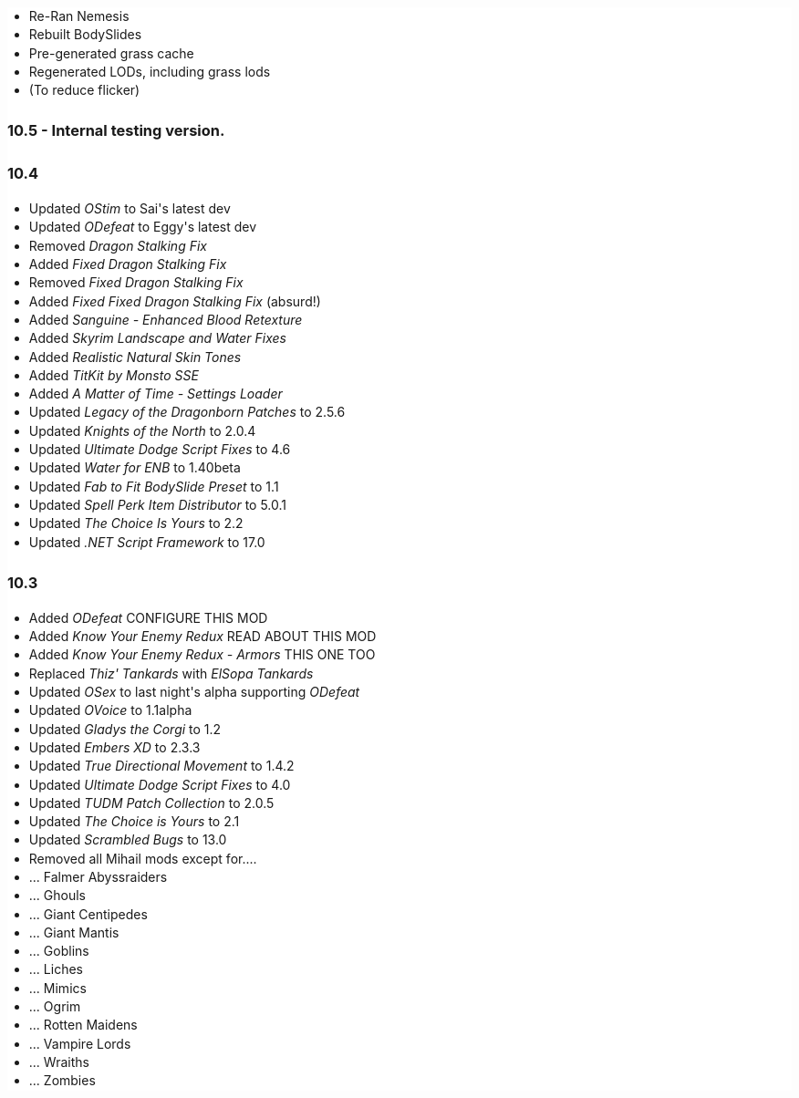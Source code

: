 - Re-Ran Nemesis
- Rebuilt BodySlides
- Pre-generated grass cache
- Regenerated LODs, including grass lods
- (To reduce flicker)

### 10.5 - Internal testing version.

### 10.4

- Updated _OStim_ to Sai's latest dev
- Updated _ODefeat_ to Eggy's latest dev
- Removed _Dragon Stalking Fix_
- Added _Fixed Dragon Stalking Fix_
- Removed _Fixed Dragon Stalking Fix_
- Added _Fixed Fixed Dragon Stalking Fix_ (absurd!)
- Added _Sanguine - Enhanced Blood Retexture_
- Added _Skyrim Landscape and Water Fixes_
- Added _Realistic Natural Skin Tones_
- Added _TitKit by Monsto SSE_
- Added _A Matter of Time - Settings Loader_
- Updated _Legacy of the Dragonborn Patches_ to 2.5.6
- Updated _Knights of the North_ to 2.0.4
- Updated _Ultimate Dodge Script Fixes_ to 4.6
- Updated _Water for ENB_ to 1.40beta
- Updated _Fab to Fit BodySlide Preset_ to 1.1
- Updated _Spell Perk Item Distributor_ to 5.0.1
- Updated _The Choice Is Yours_ to 2.2
- Updated _.NET Script Framework_ to 17.0

### 10.3

- Added _ODefeat_ CONFIGURE THIS MOD
- Added _Know Your Enemy Redux_ READ ABOUT THIS MOD
- Added _Know Your Enemy Redux - Armors_ THIS ONE TOO
- Replaced _Thiz' Tankards_ with _ElSopa Tankards_
- Updated _OSex_ to last night's alpha supporting _ODefeat_
- Updated _OVoice_ to 1.1alpha
- Updated _Gladys the Corgi_ to 1.2
- Updated _Embers XD_ to 2.3.3
- Updated _True Directional Movement_ to 1.4.2
- Updated _Ultimate Dodge Script Fixes_ to 4.0
- Updated _TUDM Patch Collection_ to 2.0.5
- Updated _The Choice is Yours_ to 2.1
- Updated _Scrambled Bugs_ to 13.0
- Removed all Mihail mods except for....
- ... Falmer Abyssraiders
- ... Ghouls
- ... Giant Centipedes
- ... Giant Mantis
- ... Goblins
- ... Liches
- ... Mimics
- ... Ogrim
- ... Rotten Maidens
- ... Vampire Lords
- ... Wraiths
- ... Zombies
